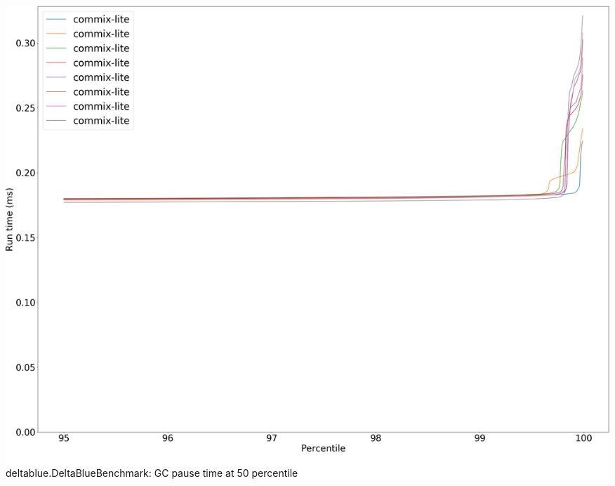 ![deltablue.DeltaBlueBenchmark](percentile_95plus_deltablue.DeltaBlueBenchmark.png)

deltablue.DeltaBlueBenchmark: GC pause time at 50 percentile
